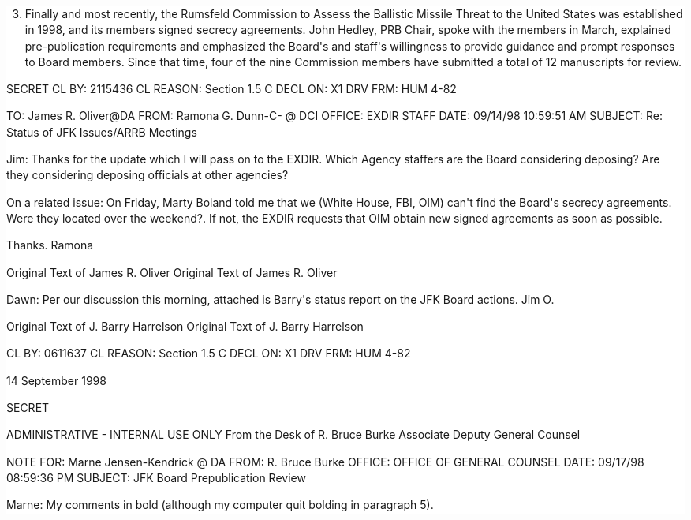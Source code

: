 3. Finally and most recently, the Rumsfeld Commission to Assess the Ballistic Missile Threat to the United States was established in 1998, and its members signed secrecy agreements. John Hedley, PRB Chair, spoke with the members in March, explained pre-publication requirements and emphasized the Board's and staff's willingness to provide guidance and prompt responses to Board members. Since that time, four of the nine Commission members have submitted a total of 12 manuscripts for review.

SECRET
CL BY: 2115436
CL REASON: Section 1.5 C
DECL ON: X1
DRV FRM: HUM 4-82

TO: James R. Oliver@DA
FROM: Ramona G. Dunn-C- @ DCI
OFFICE: EXDIR STAFF
DATE: 09/14/98 10:59:51 AM
SUBJECT: Re: Status of JFK Issues/ARRB Meetings

Jim:
Thanks for the update which I will pass on to the EXDIR. Which Agency staffers are the Board considering deposing? Are they considering deposing officials at other agencies?

On a related issue: On Friday, Marty Boland told me that we (White House, FBI, OIM) can't find the Board's secrecy agreements. Were they located over the weekend?. If not, the EXDIR requests that OIM obtain new signed agreements as soon as possible.

Thanks.
Ramona

Original Text of James R. Oliver
Original Text of James R. Oliver

Dawn: Per our discussion this morning, attached is Barry's status report on the JFK Board actions. Jim O.

Original Text of J. Barry Harrelson
Original Text of J. Barry Harrelson

CL BY: 0611637
CL REASON: Section 1.5 С
DECL ON: X1
DRV FRM: HUM 4-82

14 September 1998

SECRET

ADMINISTRATIVE - INTERNAL USE ONLY
From the Desk of R. Bruce Burke Associate Deputy General Counsel

NOTE FOR: Marne Jensen-Kendrick @ DA
FROM: R. Bruce Burke
OFFICE: OFFICE OF GENERAL COUNSEL
DATE: 09/17/98 08:59:36 PM
SUBJECT: JFK Board Prepublication Review

Marne:
My comments in bold (although my computer quit bolding in paragraph 5).
